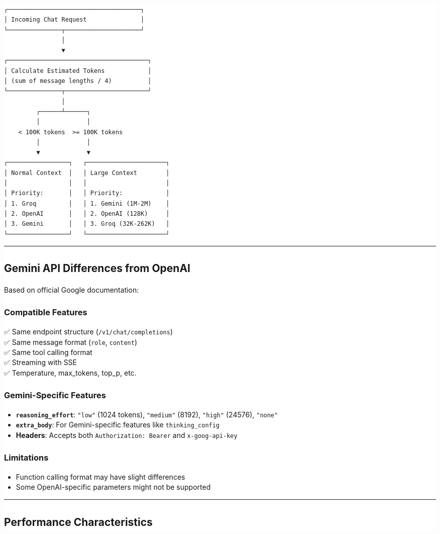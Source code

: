 ```
┌─────────────────────────────────────┐
│ Incoming Chat Request               │
└───────────────┬─────────────────────┘
                │
                ▼
┌───────────────────────────────────────┐
│ Calculate Estimated Tokens            │
│ (sum of message lengths / 4)          │
└───────────────┬───────────────────────┘
                │
         ┌──────┴──────┐
         │             │
    < 100K tokens  >= 100K tokens
         │             │
         ▼             ▼
┌─────────────────┐   ┌──────────────────────┐
│ Normal Context  │   │ Large Context        │
│                 │   │                      │
│ Priority:       │   │ Priority:            │
│ 1. Groq         │   │ 1. Gemini (1M-2M)    │
│ 2. OpenAI       │   │ 2. OpenAI (128K)     │
│ 3. Gemini       │   │ 3. Groq (32K-262K)   │
└─────────────────┘   └──────────────────────┘
```

---

## Gemini API Differences from OpenAI

Based on official Google documentation:

### Compatible Features
✅ Same endpoint structure (`/v1/chat/completions`)  
✅ Same message format (`role`, `content`)  
✅ Same tool calling format  
✅ Streaming with SSE  
✅ Temperature, max_tokens, top_p, etc.

### Gemini-Specific Features
- **`reasoning_effort`**: `"low"` (1024 tokens), `"medium"` (8192), `"high"` (24576), `"none"`
- **`extra_body`**: For Gemini-specific features like `thinking_config`
- **Headers**: Accepts both `Authorization: Bearer` and `x-goog-api-key`

### Limitations
- Function calling format may have slight differences
- Some OpenAI-specific parameters might not be supported

---

## Performance Characteristics
